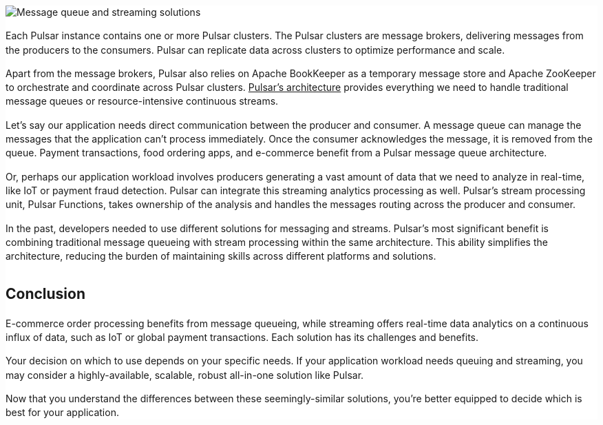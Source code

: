 ![Message queue and streaming solutions](https://user-images.githubusercontent.com/16946028/159680446-ad072a9f-3f0e-4da8-9b4d-aaeac472f891.PNG)

Each Pulsar instance contains one or more Pulsar clusters. The Pulsar clusters are message brokers, delivering messages from the producers to the consumers. Pulsar can replicate data across clusters to optimize performance and scale.

Apart from the message brokers, Pulsar also relies on Apache BookKeeper as a temporary message store and Apache ZooKeeper to orchestrate and coordinate across Pulsar clusters. [Pulsar’s architecture](https://pulsar.apache.org/docs/en/concepts-architecture-overview/) provides everything we need to handle traditional message queues or resource-intensive continuous streams.

Let’s say our application needs direct communication between the producer and consumer. A message queue can manage the messages that the application can’t process immediately. Once the consumer acknowledges the message, it is removed from the queue. Payment transactions, food ordering apps, and e-commerce benefit from a Pulsar message queue architecture.

Or, perhaps our application workload involves producers generating a vast amount of data that we need to analyze in real-time, like IoT or payment fraud detection. Pulsar can integrate this streaming analytics processing as well. Pulsar’s stream processing unit, Pulsar Functions, takes ownership of the analysis and handles the messages routing across the producer and consumer.

In the past, developers needed to use different solutions for messaging and streams. Pulsar’s most significant benefit is combining traditional message queueing with stream processing within the same architecture. This ability simplifies the architecture, reducing the burden of maintaining skills across different platforms and solutions.

## Conclusion

E-commerce order processing benefits from message queueing, while streaming offers real-time data analytics on a continuous influx of data, such as IoT or global payment transactions. Each solution has its challenges and benefits.

Your decision on which to use depends on your specific needs. If your application workload needs queuing and streaming, you may consider a highly-available, scalable, robust all-in-one solution like Pulsar.

Now that you understand the differences between these seemingly-similar solutions, you’re better equipped to decide which is best for your application.
